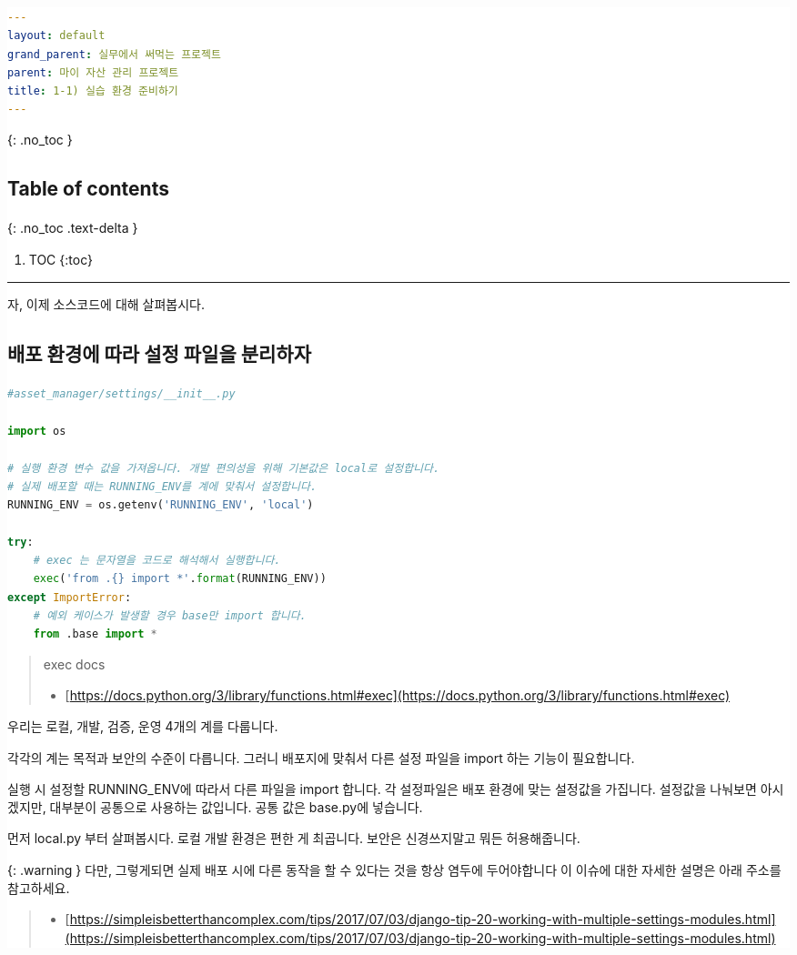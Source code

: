 ```yaml
---
layout: default
grand_parent: 실무에서 써먹는 프로젝트
parent: 마이 자산 관리 프로젝트
title: 1-1) 실습 환경 준비하기
---
```


{: .no_toc }

## Table of contents
{: .no_toc .text-delta }

1. TOC
{:toc}

---

자, 이제 소스코드에 대해 살펴봅시다.

## 배포 환경에 따라 설정 파일을 분리하자
```python
#asset_manager/settings/__init__.py

import os

# 실행 환경 변수 값을 가져옵니다. 개발 편의성을 위해 기본값은 local로 설정합니다.
# 실제 배포할 때는 RUNNING_ENV를 계에 맞춰서 설정합니다.
RUNNING_ENV = os.getenv('RUNNING_ENV', 'local')

try:
    # exec 는 문자열을 코드로 해석해서 실행합니다. 
    exec('from .{} import *'.format(RUNNING_ENV))
except ImportError:
    # 예외 케이스가 발생할 경우 base만 import 합니다.
    from .base import *
```

> exec docs
> - [https://docs.python.org/3/library/functions.html#exec](https://docs.python.org/3/library/functions.html#exec)

우리는 로컬, 개발, 검증, 운영 4개의 계를 다룹니다. 

각각의 계는 목적과 보안의 수준이 다릅니다. 그러니 배포지에 맞춰서 다른 설정 파일을 import 하는 기능이 필요합니다.

실행 시 설정할 RUNNING_ENV에 따라서 다른 파일을 import 합니다. 각 설정파일은 배포 환경에 맞는 설정값을 가집니다. 설정값을 나눠보면 아시겠지만, 대부분이 공통으로 사용하는 값입니다. 공통 값은 base.py에 넣습니다.

먼저 local.py 부터 살펴봅시다. 로컬 개발 환경은 편한 게 최곱니다. 보안은 신경쓰지말고 뭐든 허용해줍니다.

{: .warning }
다만, 그렇게되면 실제 배포 시에 다른 동작을 할 수 있다는 것을 항상 염두에 두어야합니다
이 이슈에 대한 자세한 설명은 아래 주소를 참고하세요.
> - [https://simpleisbetterthancomplex.com/tips/2017/07/03/django-tip-20-working-with-multiple-settings-modules.html](https://simpleisbetterthancomplex.com/tips/2017/07/03/django-tip-20-working-with-multiple-settings-modules.html)

